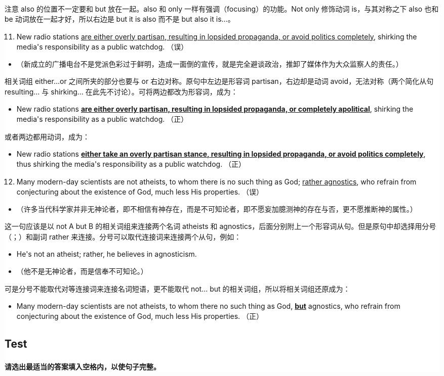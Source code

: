 注意 also 的位置不一定要和 but 放在一起。also 和 only 一样有强调（focusing）的功能。Not only 修饰动词 is，与其对称之下 also 也和 be 动词放在一起才好，所以右边是 but it is also 而不是 but also it is…。

<Quote wrong=true>

11. New radio stations <u>are either overly partisan, resulting in lopsided propaganda, or avoid politics completely</u>, shirking the media's responsibility as a public watchdog. （误）

</Quote>

- （新成立的广播电台不是党派色彩过于鲜明，造成一面倒的宣传，就是完全避谈政治，推卸了媒体作为大众监察人的责任。）

相关词组 either…or 之间所夹的部分也要与 or 右边对称。原句中左边是形容词 partisan，右边却是动词 avoid，无法对称（两个简化从句 resulting… 与 shirking… 在此先不讨论）。可将两边都改为形容词，成为：

<Quote>

- New radio stations <b><u>are either overly partisan, resulting in lopsided propaganda, or completely apolitical</u></b>, shirking the media's responsibility as a public watchdog. （正）

</Quote>

或者两边都用动词，成为：

<Quote>

- New radio stations <b><u>either take an overly partisan stance, resulting in lopsided propaganda, or avoid politics completely</u></b>, thus shirking the media's responsibility as a public watchdog. （正）

</Quote>

<Quote wrong=true>

12. Many modern-day scientists are not atheists, to whom there is no such thing as God; <u>rather agnostics</u>, who refrain from conjecturing about the existence of God, much less His properties. （误）

</Quote>

- （许多当代科学家并非无神论者，即不相信有神存在，而是不可知论者，即不愿妄加臆测神的存在与否，更不愿推断神的属性。）

这一句应该是以 not A but B 的相关词组来连接两个名词 atheists 和 agnostics，后面分别附上一个形容词从句。但是原句中却选择用分号（；）和副词 rather 来连接。分号可以取代连接词来连接两个从句，例如：

- He's not an atheist; rather, he believes in agnosticism.

- （他不是无神论者，而是信奉不可知论。）

可是分号不能取代对等连接词来连接名词短语，更不能取代 not… but 的相关词组，所以将相关词组还原成为：

<Quote>

- Many modern-day scientists are not atheists, to whom there no such thing as God, <b><u>but</u></b> agnostics, who refrain from conjecturing about the existence of God, much less His properties. （正）

</Quote>

## Test

#### 请选出最适当的答案填入空格内，以使句子完整。
